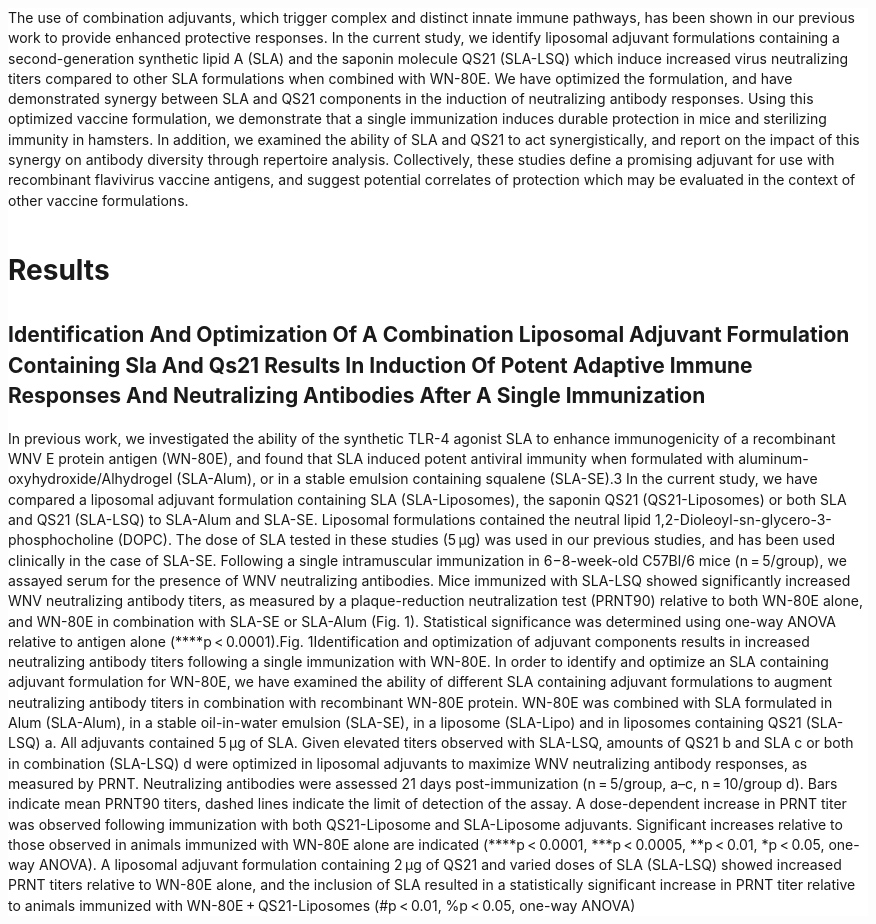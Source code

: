 The use of combination adjuvants, which trigger complex and distinct innate immune pathways, has been shown in our previous work to provide enhanced protective responses. In the current study, we identify liposomal adjuvant formulations containing a second-generation synthetic lipid A (SLA) and the saponin molecule QS21 (SLA-LSQ) which induce increased virus neutralizing titers compared to other SLA formulations when combined with WN-80E. We have optimized the formulation, and have demonstrated synergy between SLA and QS21 components in the induction of neutralizing antibody responses. Using this optimized vaccine formulation, we demonstrate that a single immunization induces durable protection in mice and sterilizing immunity in hamsters. In addition, we examined the ability of SLA and QS21 to act synergistically, and report on the impact of this synergy on antibody diversity through repertoire analysis. Collectively, these studies define a promising adjuvant for use with recombinant flavivirus vaccine antigens, and suggest potential correlates of protection which may be evaluated in the context of other vaccine formulations.

# Results

## Identification And Optimization Of A Combination Liposomal Adjuvant Formulation Containing Sla And Qs21 Results In Induction Of Potent Adaptive Immune Responses And Neutralizing Antibodies After A Single Immunization

In previous work, we investigated the ability of the synthetic TLR-4 agonist SLA to enhance immunogenicity of a recombinant WNV E protein antigen (WN-80E), and found that SLA induced potent antiviral immunity when formulated with aluminum-oxyhydroxide/Alhydrogel (SLA-Alum), or in a stable emulsion containing squalene (SLA-SE).3 In the current study, we have compared a liposomal adjuvant formulation containing SLA (SLA-Liposomes), the saponin QS21 (QS21-Liposomes) or both SLA and QS21 (SLA-LSQ) to SLA-Alum and SLA-SE. Liposomal formulations contained the neutral lipid 1,2-Dioleoyl-sn-glycero-3-phosphocholine (DOPC). The dose of SLA tested in these studies (5 µg) was used in our previous studies, and has been used clinically in the case of SLA-SE. Following a single intramuscular immunization in 6−8-week-old C57Bl/6 mice (n = 5/group), we assayed serum for the presence of WNV neutralizing antibodies. Mice immunized with SLA-LSQ showed significantly increased WNV neutralizing antibody titers, as measured by a plaque-reduction neutralization test (PRNT90) relative to both WN-80E alone, and WN-80E in combination with SLA-SE or SLA-Alum (Fig. 1). Statistical significance was determined using one-way ANOVA relative to antigen alone (****p < 0.0001).Fig. 1Identification and optimization of adjuvant components results in increased neutralizing antibody titers following a single immunization with WN-80E. In order to identify and optimize an SLA containing adjuvant formulation for WN-80E, we have examined the ability of different SLA containing adjuvant formulations to augment neutralizing antibody titers in combination with recombinant WN-80E protein. WN-80E was combined with SLA formulated in Alum (SLA-Alum), in a stable oil-in-water emulsion (SLA-SE), in a liposome (SLA-Lipo) and in liposomes containing QS21 (SLA-LSQ) a. All adjuvants contained 5 µg of SLA. Given elevated titers observed with SLA-LSQ, amounts of QS21 b and SLA c or both in combination (SLA-LSQ) d were optimized in liposomal adjuvants to maximize WNV neutralizing antibody responses, as measured by PRNT. Neutralizing antibodies were assessed 21 days post-immunization (n = 5/group, a–c, n = 10/group d). Bars indicate mean PRNT90 titers, dashed lines indicate the limit of detection of the assay. A dose-dependent increase in PRNT titer was observed following immunization with both QS21-Liposome and SLA-Liposome adjuvants. Significant increases relative to those observed in animals immunized with WN-80E alone are indicated (****p < 0.0001, ***p < 0.0005, **p < 0.01, *p < 0.05, one-way ANOVA). A liposomal adjuvant formulation containing 2 µg of QS21 and varied doses of SLA (SLA-LSQ) showed increased PRNT titers relative to WN-80E alone, and the inclusion of SLA resulted in a statistically significant increase in PRNT titer relative to animals immunized with WN-80E + QS21-Liposomes (#p < 0.01, %p < 0.05, one-way ANOVA)
